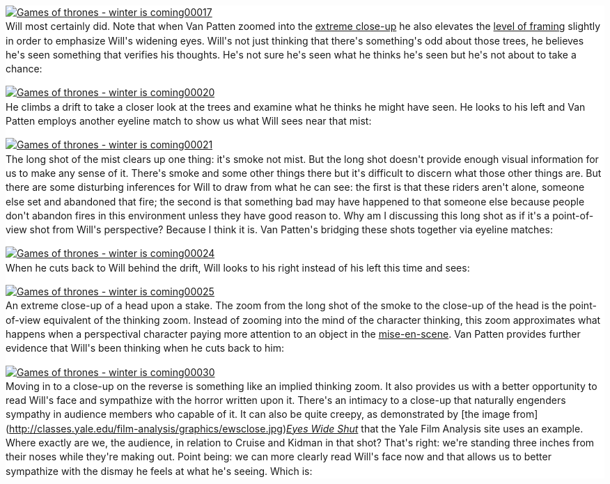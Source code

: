 [![Games of thrones - winter is coming00017](http://acephalous.typepad.com/.a/6a00d8341c2df453ef017c31fdb183970b-500wi "Games of thrones - winter is coming00017")](http://acephalous.typepad.com/.a/6a00d8341c2df453ef017c31fdb183970b-popup)  
Will most certainly did. Note that when Van Patten zoomed into the [extreme close-up](http://classes.yale.edu/film-analysis/htmfiles/cinematography.htm#48049) he also elevates the [level of framing](http://classes.yale.edu/film-analysis/htmfiles/cinematography.htm#48009) slightly in order to emphasize Will's widening eyes. Will's not just thinking that there's something's odd about those trees, he believes he's seen something that verifies his thoughts. He's not sure he's seen what he thinks he's seen but he's not about to take a chance:

[![Games of thrones - winter is coming00020](http://acephalous.typepad.com/.a/6a00d8341c2df453ef017744db61bc970d-500wi "Games of thrones - winter is coming00020")](http://acephalous.typepad.com/.a/6a00d8341c2df453ef017744db61bc970d-popup)  
He climbs a drift to take a closer look at the trees and examine what he thinks he might have seen. He looks to his left and Van Patten employs another eyeline match to show us what Will sees near that mist:

[![Games of thrones - winter is coming00021](http://acephalous.typepad.com/.a/6a00d8341c2df453ef017c31fdbb07970b-500wi "Games of thrones - winter is coming00021")](http://acephalous.typepad.com/.a/6a00d8341c2df453ef017c31fdbb07970b-popup)  
The long shot of the mist clears up one thing: it's smoke not mist. But the long shot doesn't provide enough visual information for us to make any sense of it. There's smoke and some other things there but it's difficult to discern what those other things are. But there are some disturbing inferences for Will to draw from what he can see: the first is that these riders aren't alone, someone else set and abandoned that fire; the second is that something bad may have happened to that someone else because people don't abandon fires in this environment unless they have good reason to. Why am I discussing this long shot as if it's a point-of-view shot from Will's perspective? Because I think it is. Van Patten's bridging these shots together via eyeline matches:

[![Games of thrones - winter is coming00024](http://acephalous.typepad.com/.a/6a00d8341c2df453ef017744db6d4d970d-500wi "Games of thrones - winter is coming00024")](http://acephalous.typepad.com/.a/6a00d8341c2df453ef017744db6d4d970d-popup)  
When he cuts back to Will behind the drift, Will looks to his right instead of his left this time and sees:

[![Games of thrones - winter is coming00025](http://acephalous.typepad.com/.a/6a00d8341c2df453ef017d3c3823a7970c-500wi "Games of thrones - winter is coming00025")](http://acephalous.typepad.com/.a/6a00d8341c2df453ef017d3c3823a7970c-popup)  
An extreme close-up of a head upon a stake. The zoom from the long shot of the smoke to the close-up of the head is the point-of-view equivalent of the thinking zoom. Instead of zooming into the mind of the character thinking, this zoom approximates what happens when a perspectival character paying more attention to an object in the [mise-en-scene](http://classes.yale.edu/film-analysis/htmfiles/basic-terms.htm#16992). Van Patten provides further evidence that Will's been thinking when he cuts back to him:

[![Games of thrones - winter is coming00030](http://acephalous.typepad.com/.a/6a00d8341c2df453ef017c31fdcbbb970b-500wi "Games of thrones - winter is coming00030")](http://acephalous.typepad.com/.a/6a00d8341c2df453ef017c31fdcbbb970b-popup)  
Moving in to a close-up on the reverse is something like an implied thinking zoom. It also provides us with a better opportunity to read Will's face and sympathize with the horror written upon it. There's an intimacy to a close-up that naturally engenders sympathy in audience members who capable of it. It can also be quite creepy, as demonstrated by [the image from] (http://classes.yale.edu/film-analysis/graphics/ewsclose.jpg)_[Eyes Wide Shut](http://classes.yale.edu/film-analysis/graphics/ewsclose.jpg)_ that the Yale Film Analysis site uses an example. Where exactly are we, the audience, in relation to Cruise and Kidman in that shot? That's right: we're standing three inches from their noses while they're making out. Point being: we can more clearly read Will's face now and that allows us to better sympathize with the dismay he feels at what he's seeing. Which is:
